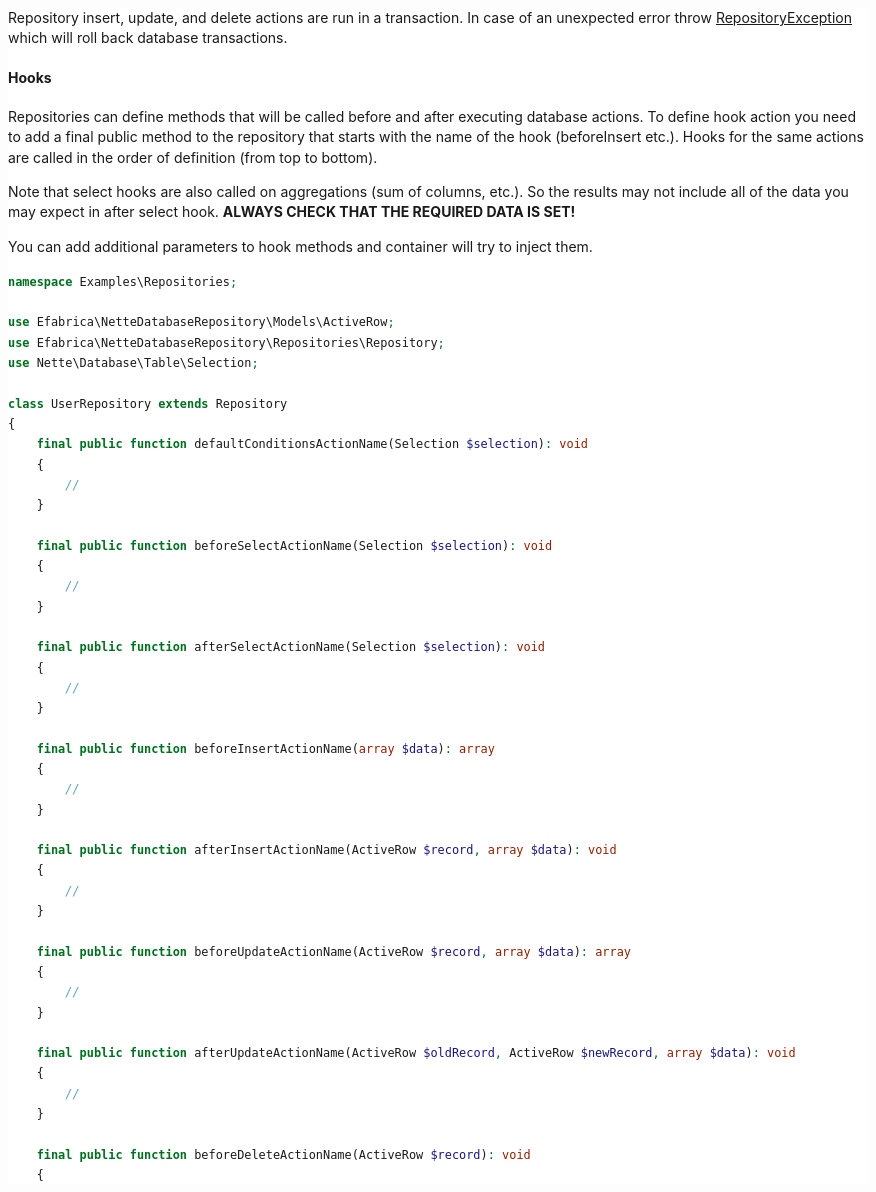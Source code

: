 Repository insert, update, and delete actions are run in a transaction. In case of an unexpected error
throw [RepositoryException](src/Exceptions/RepositoryException.php) which will roll back database transactions.

#### Hooks

Repositories can define methods that will be called before and after executing database actions. To define
hook action you need to add a final public method to the repository that starts with the name of the hook (beforeInsert
etc.). Hooks for the same actions are called in the order of definition (from top to bottom).

Note that select hooks are also called on aggregations (sum of columns, etc.). So the results may not include all of
the data you may expect in after select hook. **ALWAYS CHECK THAT THE REQUIRED DATA IS SET!**

You can add additional parameters to hook methods and container will try to inject them.

```php
namespace Examples\Repositories;

use Efabrica\NetteDatabaseRepository\Models\ActiveRow;
use Efabrica\NetteDatabaseRepository\Repositories\Repository;
use Nette\Database\Table\Selection;

class UserRepository extends Repository
{
    final public function defaultConditionsActionName(Selection $selection): void
    {
        //
    }
    
    final public function beforeSelectActionName(Selection $selection): void
    {
        //
    }
    
    final public function afterSelectActionName(Selection $selection): void
    {
        //
    }
    
    final public function beforeInsertActionName(array $data): array
    {
        //
    }
    
    final public function afterInsertActionName(ActiveRow $record, array $data): void
    {
        //
    }
    
    final public function beforeUpdateActionName(ActiveRow $record, array $data): array
    {
        //
    }
    
    final public function afterUpdateActionName(ActiveRow $oldRecord, ActiveRow $newRecord, array $data): void
    {
        //
    }
    
    final public function beforeDeleteActionName(ActiveRow $record): void
    {
```